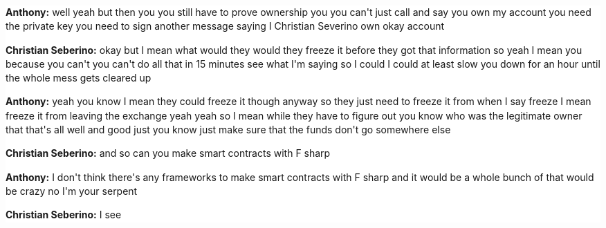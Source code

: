 


**Anthony:**
well yeah but then you you
still have to prove ownership you you
can't just call and say you own my
account you need the private key you
need to sign another message saying I
Christian Severino own okay account 





**Christian Seberino:**
okay
but I mean what would they would they
freeze it before they got that
information so yeah I mean you because
you can't you can't do all that in 15
minutes see what I'm saying so I could I
could at least slow you down for an hour
until the whole mess gets cleared up





**Anthony:**
yeah you know I mean they could freeze
it though anyway so they just need to
freeze it from when I say freeze I mean
freeze it from leaving the exchange yeah
yeah so I mean while they have to figure
out you know who was the legitimate
owner that that's all well and good just
you know just make sure that the funds
don't go somewhere else 




**Christian Seberino:**
and so can you
make smart contracts with F sharp 




**Anthony:**
I
don't think there's any frameworks to
make smart contracts with F sharp and it
would be a whole bunch of that would be
crazy
no I'm your serpent 


**Christian Seberino:**
I see 
